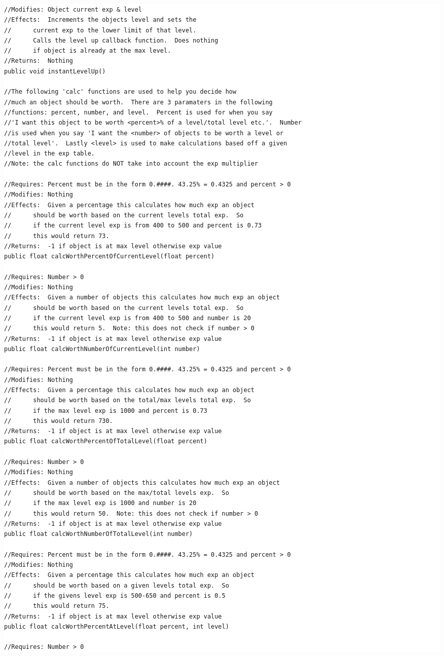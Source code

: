 ```
//Modifies: Object current exp & level
//Effects:  Increments the objects level and sets the
//      current exp to the lower limit of that level.
//      Calls the level up callback function.  Does nothing
//      if object is already at the max level.
//Returns:  Nothing
public void instantLevelUp()

//The following 'calc' functions are used to help you decide how 
//much an object should be worth.  There are 3 paramaters in the following
//functions: percent, number, and level.  Percent is used for when you say 
//'I want this object to be worth <percent>% of a level/total level etc.'.  Number
//is used when you say 'I want the <number> of objects to be worth a level or
//total level'.  Lastly <level> is used to make calculations based off a given
//level in the exp table.
//Note: the calc functions do NOT take into account the exp multiplier

//Requires: Percent must be in the form 0.####. 43.25% = 0.4325 and percent > 0
//Modifies: Nothing
//Effects:  Given a percentage this calculates how much exp an object
//      should be worth based on the current levels total exp.  So
//      if the current level exp is from 400 to 500 and percent is 0.73
//      this would return 73.  
//Returns:  -1 if object is at max level otherwise exp value
public float calcWorthPercentOfCurrentLevel(float percent)

//Requires: Number > 0
//Modifies: Nothing
//Effects:  Given a number of objects this calculates how much exp an object
//      should be worth based on the current levels total exp.  So
//      if the current level exp is from 400 to 500 and number is 20
//      this would return 5.  Note: this does not check if number > 0
//Returns:  -1 if object is at max level otherwise exp value
public float calcWorthNumberOfCurrentLevel(int number)

//Requires: Percent must be in the form 0.####. 43.25% = 0.4325 and percent > 0
//Modifies: Nothing
//Effects:  Given a percentage this calculates how much exp an object
//      should be worth based on the total/max levels total exp.  So
//      if the max level exp is 1000 and percent is 0.73
//      this would return 730.  
//Returns:  -1 if object is at max level otherwise exp value
public float calcWorthPercentOfTotalLevel(float percent)

//Requires: Number > 0
//Modifies: Nothing
//Effects:  Given a number of objects this calculates how much exp an object
//      should be worth based on the max/total levels exp.  So
//      if the max level exp is 1000 and number is 20
//      this would return 50.  Note: this does not check if number > 0
//Returns:  -1 if object is at max level otherwise exp value
public float calcWorthNumberOfTotalLevel(int number)

//Requires: Percent must be in the form 0.####. 43.25% = 0.4325 and percent > 0
//Modifies: Nothing
//Effects:  Given a percentage this calculates how much exp an object
//      should be worth based on a given levels total exp.  So
//      if the givens level exp is 500-650 and percent is 0.5
//      this would return 75.  
//Returns:  -1 if object is at max level otherwise exp value
public float calcWorthPercentAtLevel(float percent, int level)

//Requires: Number > 0
```